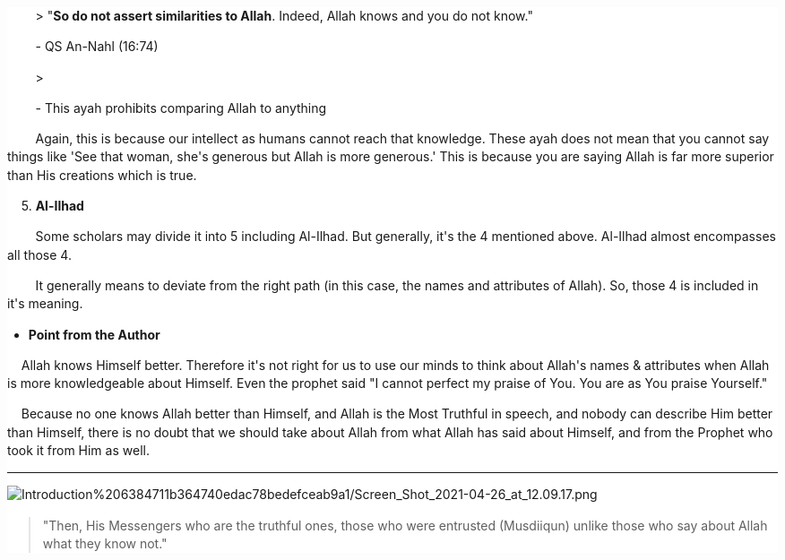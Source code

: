         > "**So do not assert similarities to Allah**. Indeed, Allah knows and you do not know."

        - QS An-Nahl (16:74)

        > 

        - This ayah prohibits comparing Allah to anything

        Again, this is because our intellect as humans cannot reach that knowledge. These ayah does not mean that you cannot say things like 'See that woman, she's generous but Allah is more generous.' This is because you are saying Allah is far more superior than His creations which is true.

    5. ****Al-Ilhad****

        Some scholars may divide it into 5 including Al-Ilhad. But generally, it's the 4 mentioned above. Al-Ilhad almost encompasses all those 4.

        It generally means to deviate from the right path (in this case, the names and attributes of Allah). So, those 4 is included in it's meaning.

- ****Point from the Author****

    Allah knows Himself better. Therefore it's not right for us to use our minds to think about Allah's names & attributes when Allah is more knowledgeable about Himself. Even the prophet said "I cannot perfect my praise of You. You are as You praise Yourself." 

    Because no one knows Allah better than Himself, and Allah is the Most Truthful in speech, and nobody can describe Him better than Himself, there is no doubt that we should take about Allah from what Allah has said about Himself, and from the Prophet who took it from Him as well.

  

---

  

![Introduction%206384711b364740edac78bedefceab9a1/Screen_Shot_2021-04-26_at_12.09.17.png](Screen_Shot_2021-04-26_at_12.09.17.png)

  

> "Then, His Messengers who are the truthful ones, those who were entrusted (Musdiiqun) unlike those who say about Allah what they know not."

>
